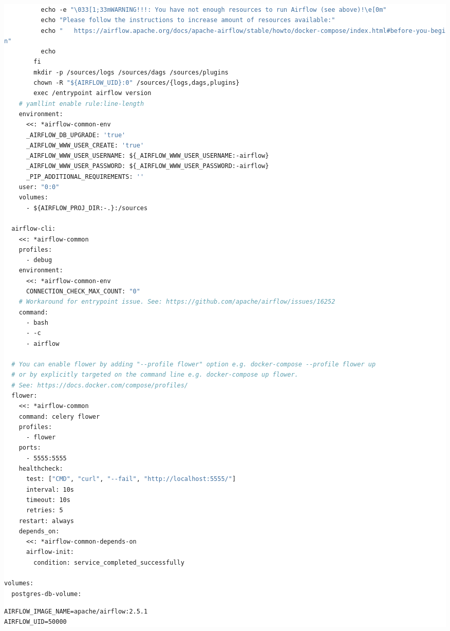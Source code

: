 ```dockerfile
          echo -e "\033[1;33mWARNING!!!: You have not enough resources to run Airflow (see above)!\e[0m"
          echo "Please follow the instructions to increase amount of resources available:"
          echo "   https://airflow.apache.org/docs/apache-airflow/stable/howto/docker-compose/index.html#before-you-begin"
          echo
        fi
        mkdir -p /sources/logs /sources/dags /sources/plugins
        chown -R "${AIRFLOW_UID}:0" /sources/{logs,dags,plugins}
        exec /entrypoint airflow version
    # yamllint enable rule:line-length
    environment:
      <<: *airflow-common-env
      _AIRFLOW_DB_UPGRADE: 'true'
      _AIRFLOW_WWW_USER_CREATE: 'true'
      _AIRFLOW_WWW_USER_USERNAME: ${_AIRFLOW_WWW_USER_USERNAME:-airflow}
      _AIRFLOW_WWW_USER_PASSWORD: ${_AIRFLOW_WWW_USER_PASSWORD:-airflow}
      _PIP_ADDITIONAL_REQUIREMENTS: ''
    user: "0:0"
    volumes:
      - ${AIRFLOW_PROJ_DIR:-.}:/sources

  airflow-cli:
    <<: *airflow-common
    profiles:
      - debug
    environment:
      <<: *airflow-common-env
      CONNECTION_CHECK_MAX_COUNT: "0"
    # Workaround for entrypoint issue. See: https://github.com/apache/airflow/issues/16252
    command:
      - bash
      - -c
      - airflow

  # You can enable flower by adding "--profile flower" option e.g. docker-compose --profile flower up
  # or by explicitly targeted on the command line e.g. docker-compose up flower.
  # See: https://docs.docker.com/compose/profiles/
  flower:
    <<: *airflow-common
    command: celery flower
    profiles:
      - flower
    ports:
      - 5555:5555
    healthcheck:
      test: ["CMD", "curl", "--fail", "http://localhost:5555/"]
      interval: 10s
      timeout: 10s
      retries: 5
    restart: always
    depends_on:
      <<: *airflow-common-depends-on
      airflow-init:
        condition: service_completed_successfully

volumes:
  postgres-db-volume:
```
```docker
AIRFLOW_IMAGE_NAME=apache/airflow:2.5.1
AIRFLOW_UID=50000
```